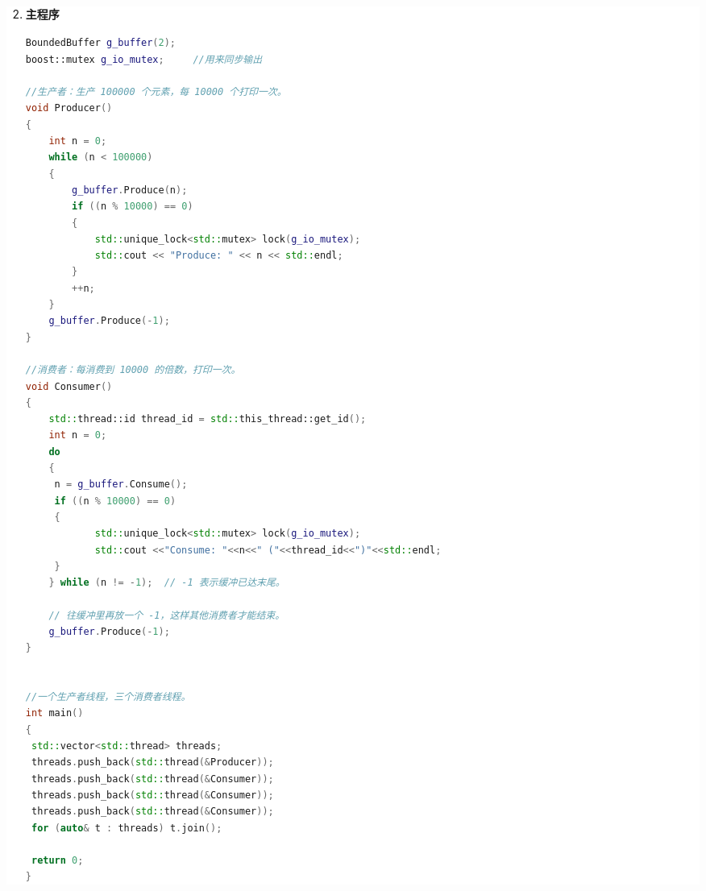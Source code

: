    

2. **主程序**

   ```cpp
   BoundedBuffer g_buffer(2);
   boost::mutex g_io_mutex;		//用来同步输出
   
   //生产者：生产 100000 个元素，每 10000 个打印一次。
   void Producer() 
   {
       int n = 0;
       while (n < 100000) 
       {
           g_buffer.Produce(n);
           if ((n % 10000) == 0) 
           {
               std::unique_lock<std::mutex> lock(g_io_mutex);
               std::cout << "Produce: " << n << std::endl;
           }
           ++n;
       }
       g_buffer.Produce(-1);
   }
   
   //消费者：每消费到 10000 的倍数，打印一次。
   void Consumer() 
   {
       std::thread::id thread_id = std::this_thread::get_id();  
       int n = 0;
       do 
       {
   	    n = g_buffer.Consume();
   	    if ((n % 10000) == 0) 
   	    {
               std::unique_lock<std::mutex> lock(g_io_mutex);
               std::cout <<"Consume: "<<n<<" ("<<thread_id<<")"<<std::endl;
   	    }
       } while (n != -1);  // -1 表示缓冲已达末尾。
       
       // 往缓冲里再放一个 -1，这样其他消费者才能结束。
       g_buffer.Produce(-1);
   }
   
   
   //一个生产者线程，三个消费者线程。
   int main() 
   {
   	std::vector<std::thread> threads;
   	threads.push_back(std::thread(&Producer));
   	threads.push_back(std::thread(&Consumer));
   	threads.push_back(std::thread(&Consumer));
   	threads.push_back(std::thread(&Consumer));
   	for (auto& t : threads) t.join();
   
   	return 0;
   }
   ```
